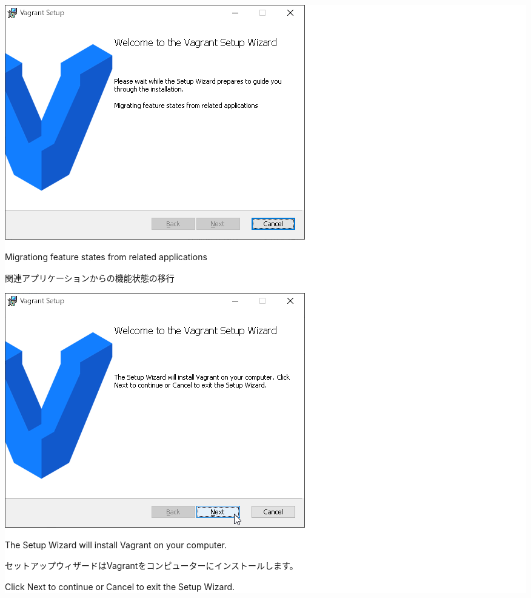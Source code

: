 ![2020-03-18 10_02_27-Vagrant Setup](docker.assets/2020-03-18%2010_02_27-Vagrant%20Setup-1584493378846.png)

Migrationg feature states from related applications

関連アプリケーションからの機能状態の移行

![2020-03-18 10_03_05-Vagrant Setup](docker.assets/2020-03-18%2010_03_05-Vagrant%20Setup.png)

The Setup Wizard will install Vagrant on your computer.

セットアップウィザードはVagrantをコンピューターにインストールします。

Click Next to continue or Cancel to exit the Setup Wizard.
